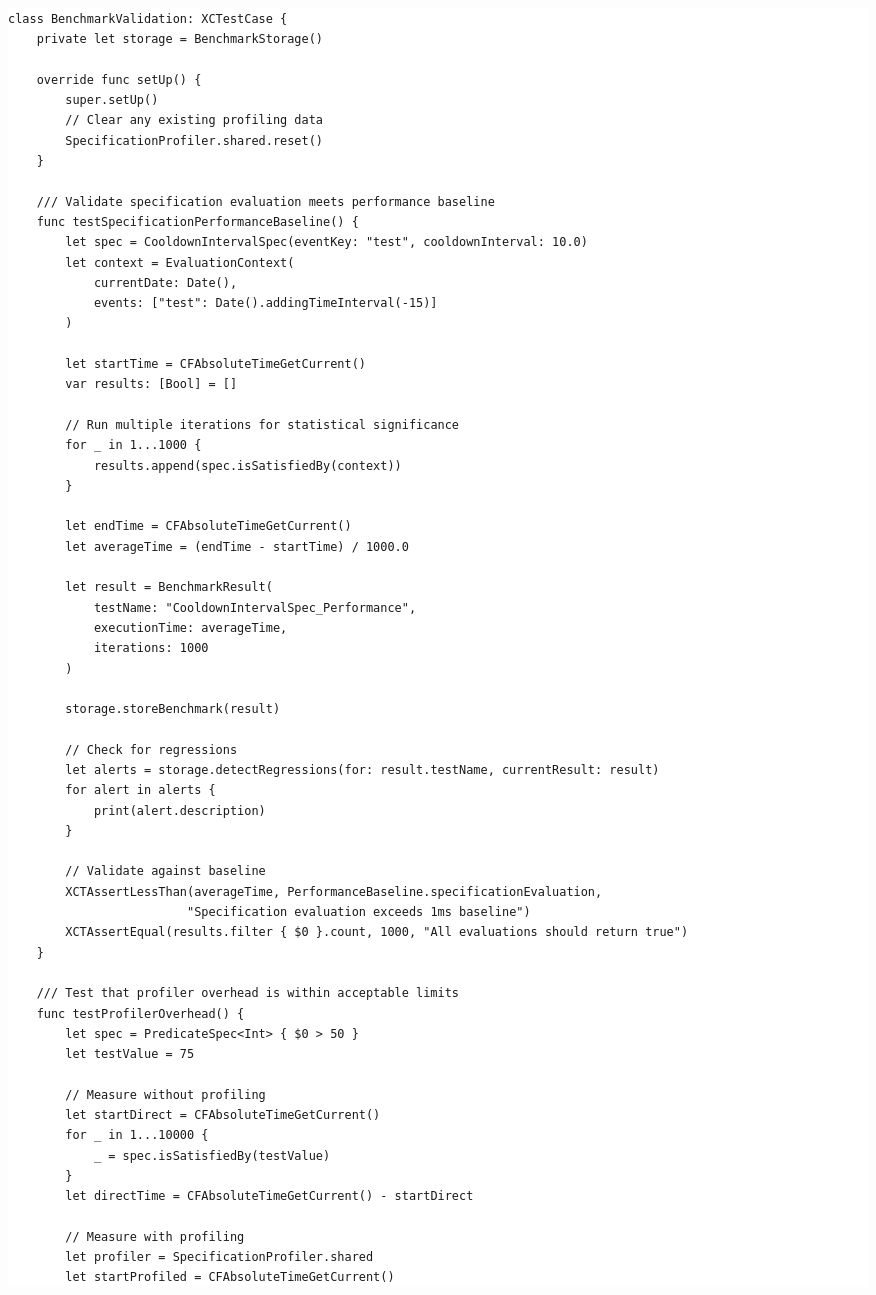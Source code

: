 ```
class BenchmarkValidation: XCTestCase {
    private let storage = BenchmarkStorage()

    override func setUp() {
        super.setUp()
        // Clear any existing profiling data
        SpecificationProfiler.shared.reset()
    }

    /// Validate specification evaluation meets performance baseline
    func testSpecificationPerformanceBaseline() {
        let spec = CooldownIntervalSpec(eventKey: "test", cooldownInterval: 10.0)
        let context = EvaluationContext(
            currentDate: Date(),
            events: ["test": Date().addingTimeInterval(-15)]
        )

        let startTime = CFAbsoluteTimeGetCurrent()
        var results: [Bool] = []

        // Run multiple iterations for statistical significance
        for _ in 1...1000 {
            results.append(spec.isSatisfiedBy(context))
        }

        let endTime = CFAbsoluteTimeGetCurrent()
        let averageTime = (endTime - startTime) / 1000.0

        let result = BenchmarkResult(
            testName: "CooldownIntervalSpec_Performance",
            executionTime: averageTime,
            iterations: 1000
        )

        storage.storeBenchmark(result)

        // Check for regressions
        let alerts = storage.detectRegressions(for: result.testName, currentResult: result)
        for alert in alerts {
            print(alert.description)
        }

        // Validate against baseline
        XCTAssertLessThan(averageTime, PerformanceBaseline.specificationEvaluation,
                         "Specification evaluation exceeds 1ms baseline")
        XCTAssertEqual(results.filter { $0 }.count, 1000, "All evaluations should return true")
    }

    /// Test that profiler overhead is within acceptable limits
    func testProfilerOverhead() {
        let spec = PredicateSpec<Int> { $0 > 50 }
        let testValue = 75

        // Measure without profiling
        let startDirect = CFAbsoluteTimeGetCurrent()
        for _ in 1...10000 {
            _ = spec.isSatisfiedBy(testValue)
        }
        let directTime = CFAbsoluteTimeGetCurrent() - startDirect

        // Measure with profiling
        let profiler = SpecificationProfiler.shared
        let startProfiled = CFAbsoluteTimeGetCurrent()
```

[#ProtocolTypeNonConformance]: <https://docs.swift.org/compiler/documentation/diagnostics/protocol-type-non-conformance>
[#ProtocolTypeNonConformance]: <https://docs.swift.org/compiler/documentation/diagnostics/protocol-type-non-conformance>
[#ProtocolTypeNonConformance]: <https://docs.swift.org/compiler/documentation/diagnostics/protocol-type-non-conformance>
[#ProtocolTypeNonConformance]: <https://docs.swift.org/compiler/documentation/diagnostics/protocol-type-non-conformance>